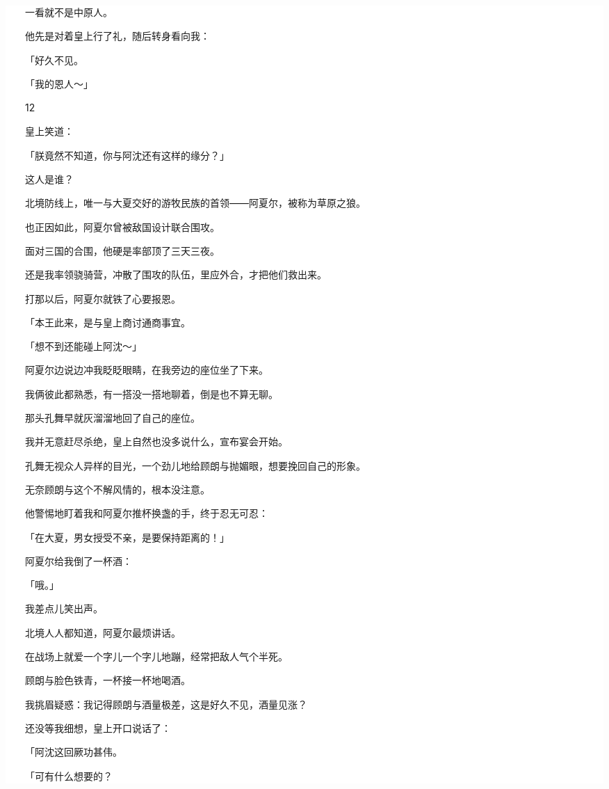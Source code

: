 &emsp;&emsp;一看就不是中原人。  
  
&emsp;&emsp;他先是对着皇上行了礼，随后转身看向我：  
  
&emsp;&emsp;「好久不见。  
  
&emsp;&emsp;「我的恩人～」  
  
&emsp;&emsp;12  
  
&emsp;&emsp;皇上笑道：  
  
&emsp;&emsp;「朕竟然不知道，你与阿沈还有这样的缘分？」  
  
&emsp;&emsp;这人是谁？  
  
&emsp;&emsp;北境防线上，唯一与大夏交好的游牧民族的首领——阿夏尔，被称为草原之狼。  
  
&emsp;&emsp;也正因如此，阿夏尔曾被敌国设计联合围攻。  
  
&emsp;&emsp;面对三国的合围，他硬是率部顶了三天三夜。  
  
&emsp;&emsp;还是我率领骁骑营，冲散了围攻的队伍，里应外合，才把他们救出来。  
  
&emsp;&emsp;打那以后，阿夏尔就铁了心要报恩。  
  
&emsp;&emsp;「本王此来，是与皇上商讨通商事宜。  
  
&emsp;&emsp;「想不到还能碰上阿沈～」  
  
&emsp;&emsp;阿夏尔边说边冲我眨眨眼睛，在我旁边的座位坐了下来。  
  
&emsp;&emsp;我俩彼此都熟悉，有一搭没一搭地聊着，倒是也不算无聊。  
  
&emsp;&emsp;那头孔舞早就灰溜溜地回了自己的座位。  
  
&emsp;&emsp;我并无意赶尽杀绝，皇上自然也没多说什么，宣布宴会开始。  
  
&emsp;&emsp;孔舞无视众人异样的目光，一个劲儿地给顾朗与抛媚眼，想要挽回自己的形象。  
  
&emsp;&emsp;无奈顾朗与这个不解风情的，根本没注意。  
  
&emsp;&emsp;他警惕地盯着我和阿夏尔推杯换盏的手，终于忍无可忍：  
  
&emsp;&emsp;「在大夏，男女授受不亲，是要保持距离的！」  
  
&emsp;&emsp;阿夏尔给我倒了一杯酒：  
  
&emsp;&emsp;「哦。」  
  
&emsp;&emsp;我差点儿笑出声。  
  
&emsp;&emsp;北境人人都知道，阿夏尔最烦讲话。  
  
&emsp;&emsp;在战场上就爱一个字儿一个字儿地蹦，经常把敌人气个半死。  
  
&emsp;&emsp;顾朗与脸色铁青，一杯接一杯地喝酒。  
  
&emsp;&emsp;我挑眉疑惑：我记得顾朗与酒量极差，这是好久不见，酒量见涨？  
  
&emsp;&emsp;还没等我细想，皇上开口说话了：  
  
&emsp;&emsp;「阿沈这回厥功甚伟。  
  
&emsp;&emsp;「可有什么想要的？  
  